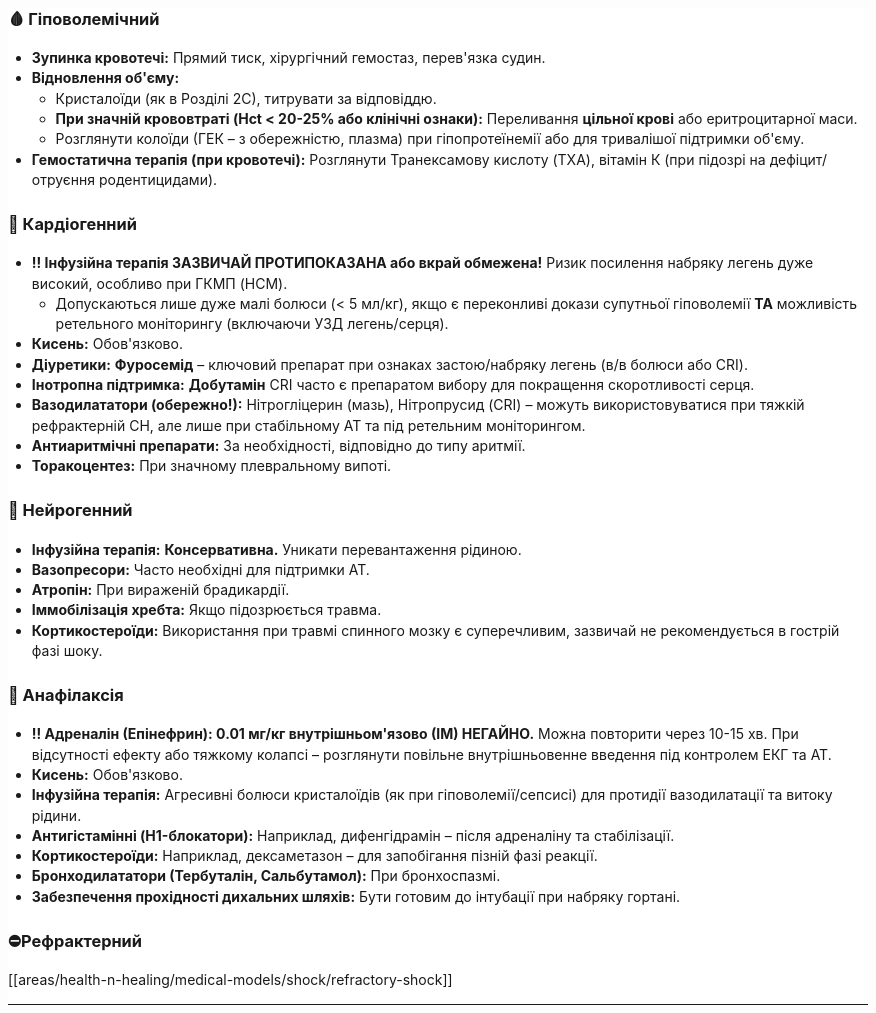 ### 🩸 Гіповолемічний

- **Зупинка кровотечі:** Прямий тиск, хірургічний гемостаз, перев'язка судин.
- **Відновлення об'єму:**
    - Кристалоїди (як в Розділі 2С), титрувати за відповіддю.
    - **При значній крововтраті (Hct < 20-25% або клінічні ознаки):** Переливання **цільної крові** або еритроцитарної маси.
    - Розглянути колоїди (ГЕК – з обережністю, плазма) при гіпопротеїнемії або для тривалішої підтримки об'єму.
- **Гемостатична терапія (при кровотечі):** Розглянути Транексамову кислоту (TXA), вітамін К (при підозрі на дефіцит/отруєння родентицидами).

### 💓 Кардіогенний

- **‼️ Інфузійна терапія ЗАЗВИЧАЙ ПРОТИПОКАЗАНА або вкрай обмежена!** Ризик посилення набряку легень дуже високий, особливо при ГКМП (HCM).
    - Допускаються лише дуже малі болюси (< 5 мл/кг), якщо є переконливі докази супутньої гіповолемії **ТА** можливість ретельного моніторингу (включаючи УЗД легень/серця).
- **Кисень:** Обов'язково.
- **Діуретики:** **Фуросемід** – ключовий препарат при ознаках застою/набряку легень (в/в болюси або CRI).
- **Інотропна підтримка:** **Добутамін** CRI часто є препаратом вибору для покращення скоротливості серця.
- **Вазодилататори (обережно!):** Нітрогліцерин (мазь), Нітропрусид (CRI) – можуть використовуватися при тяжкій рефрактерній СН, але лише при стабільному АТ та під ретельним моніторингом.
- **Антиаритмічні препарати:** За необхідності, відповідно до типу аритмії.
- **Торакоцентез:** При значному плевральному випоті.

### 🧠 Нейрогенний

- **Інфузійна терапія:** **Консервативна.** Уникати перевантаження рідиною.
- **Вазопресори:** Часто необхідні для підтримки АТ.
- **Атропін:** При вираженій брадикардії.
- **Іммобілізація хребта:** Якщо підозрюється травма.
- **Кортикостероїди:** Використання при травмі спинного мозку є суперечливим, зазвичай не рекомендується в гострій фазі шоку.

### 🐝 Анафілаксія

- **‼️ Адреналін (Епінефрин): 0.01 мг/кг внутрішньом'язово (ІМ) НЕГАЙНО.** Можна повторити через 10-15 хв. При відсутності ефекту або тяжкому колапсі – розглянути повільне внутрішньовенне введення під контролем ЕКГ та АТ.
- **Кисень:** Обов'язково.
- **Інфузійна терапія:** Агресивні болюси кристалоїдів (як при гіповолемії/сепсисі) для протидії вазодилатації та витоку рідини.
- **Антигістамінні (H1-блокатори):** Наприклад, дифенгідрамін – після адреналіну та стабілізації.
- **Кортикостероїди:** Наприклад, дексаметазон – для запобігання пізній фазі реакції.
- **Бронходилататори (Тербуталін, Сальбутамол):** При бронхоспазмі.
- **Забезпечення прохідності дихальних шляхів:** Бути готовим до інтубації при набряку гортані.
### ⛔Рефрактерний 
[[areas/health-n-healing/medical-models/shock/refractory-shock]]

---